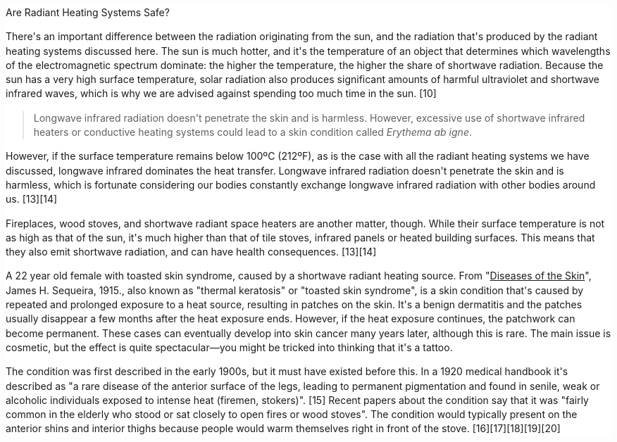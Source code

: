 Are Radiant Heating Systems Safe?

There's an important difference between the radiation originating from
the sun, and the radiation that's produced by the radiant heating
systems discussed here. The sun is much hotter, and it's the temperature
of an object that determines which wavelengths of the electromagnetic
spectrum dominate: the higher the temperature, the higher the share of
shortwave radiation. Because the sun has a very high surface
temperature, solar radiation also produces significant amounts of
harmful ultraviolet and shortwave infrared waves, which is why we are
advised against spending too much time in the sun. \[10\]

> Longwave infrared radiation doesn't penetrate the skin and is
> harmless. However, excessive use of shortwave infrared heaters or
> conductive heating systems could lead to a skin condition called
> *Erythema ab igne*.

However, if the surface temperature remains below 100ºC (212ºF), as is
the case with all the radiant heating systems we have discussed,
longwave infrared dominates the heat transfer. Longwave infrared
radiation doesn't penetrate the skin and is harmless, which is fortunate
considering our bodies constantly exchange longwave infrared radiation
with other bodies around us. \[13\]\[14\]

Fireplaces, wood stoves, and shortwave radiant space heaters are another
matter, though. While their surface temperature is not as high as that
of the sun, it's much higher than that of tile stoves, infrared panels
or heated building surfaces. This means that they also emit shortwave
radiation, and can have health consequences. \[13\]\[14\]



A 22 year old female with toasted skin syndrome, caused by a shortwave
radiant heating source. From "[Diseases of the
Skin](http://www.worldcat.org/title/diseases-of-the-skin/oclc/893738802)",
James H. Sequeira, 1915., also known as "thermal keratosis" or "toasted skin
syndrome", is a skin condition that's caused by repeated and prolonged
exposure to a heat source, resulting in patches on the skin. It's a
benign dermatitis and the patches usually disappear a few months after
the heat exposure ends. However, if the heat exposure continues, the
patchwork can become permanent. These cases can eventually develop into
skin cancer many years later, although this is rare. The main issue is
cosmetic, but the effect is quite spectacular&mdash;you might be tricked
into thinking that it's a tattoo.

The condition was first described in the early 1900s, but it must have
existed before this. In a 1920 medical handbook it's described as "a
rare disease of the anterior surface of the legs, leading to permanent
pigmentation and found in senile, weak or alcoholic individuals exposed
to intense heat (firemen, stokers)". \[15\] Recent papers about the
condition say that it was "fairly common in the elderly who stood or sat
closely to open fires or wood stoves". The condition would typically
present on the anterior shins and interior thighs because people would
warm themselves right in front of the stove.
\[16\]\[17\]\[18\]\[19\]\[20\]

